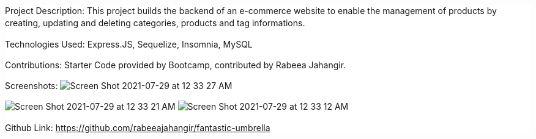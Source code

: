 Project Description: 
This project builds the backend of an e-commerce website to enable the management of products by creating, updating and deleting categories, products and tag informations.

Technologies Used:
Express.JS, Sequelize, Insomnia, MySQL

Contributions:
Starter Code provided by Bootcamp, contributed by Rabeea Jahangir.

Screenshots:
<img width="1440" alt="Screen Shot 2021-07-29 at 12 33 27 AM" src="https://user-images.githubusercontent.com/69980221/127432164-6603dffc-8ab6-4af9-844a-e8814e5917aa.png">


<img width="1440" alt="Screen Shot 2021-07-29 at 12 33 21 AM" src="https://user-images.githubusercontent.com/69980221/127432196-8acfa5ec-d6ac-400b-96b3-ba45bbeaf67d.png">


<img width="1440" alt="Screen Shot 2021-07-29 at 12 33 12 AM" src="https://user-images.githubusercontent.com/69980221/127432221-6de045d3-b3de-47a1-ae00-2326abec8b0e.png">


Github Link: https://github.com/rabeeajahangir/fantastic-umbrella
